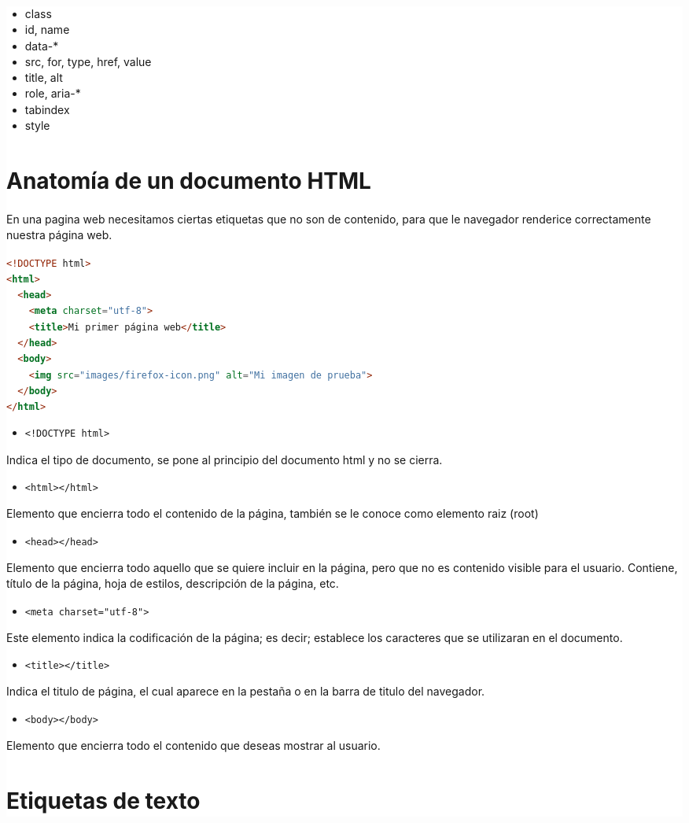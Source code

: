 - class
- id, name
- data-*
- src, for, type, href, value
- title, alt
- role, aria-*
- tabindex
- style

# Anatomía de un documento HTML

En una pagina web necesitamos ciertas etiquetas que no son de contenido, para que le navegador renderice correctamente nuestra página web.

```html
<!DOCTYPE html> 
<html>
  <head>
    <meta charset="utf-8">
    <title>Mi primer página web</title>
  </head>
  <body>
    <img src="images/firefox-icon.png" alt="Mi imagen de prueba">
  </body>
</html>
```

- `<!DOCTYPE html>`

Indica el tipo de documento, se pone al principio del documento html y no se cierra.

- `<html></html>`

Elemento que encierra todo el contenido de la página, también se le conoce como elemento raiz (root)

- `<head></head>`

Elemento que encierra todo aquello que se quiere incluir en la página, pero que no es contenido visible para el usuario. Contiene, título de la página, hoja de estilos, descripción de la página, etc.

- `<meta charset="utf-8">`

Este elemento indica la codificación de la página; es decir; establece los caracteres que se utilizaran en el documento.

- `<title></title>`

Indica el titulo de página, el cual aparece en la pestaña o en la barra de titulo del navegador.

- `<body></body>`

Elemento que encierra todo el contenido que deseas mostrar al usuario.

# Etiquetas de texto
